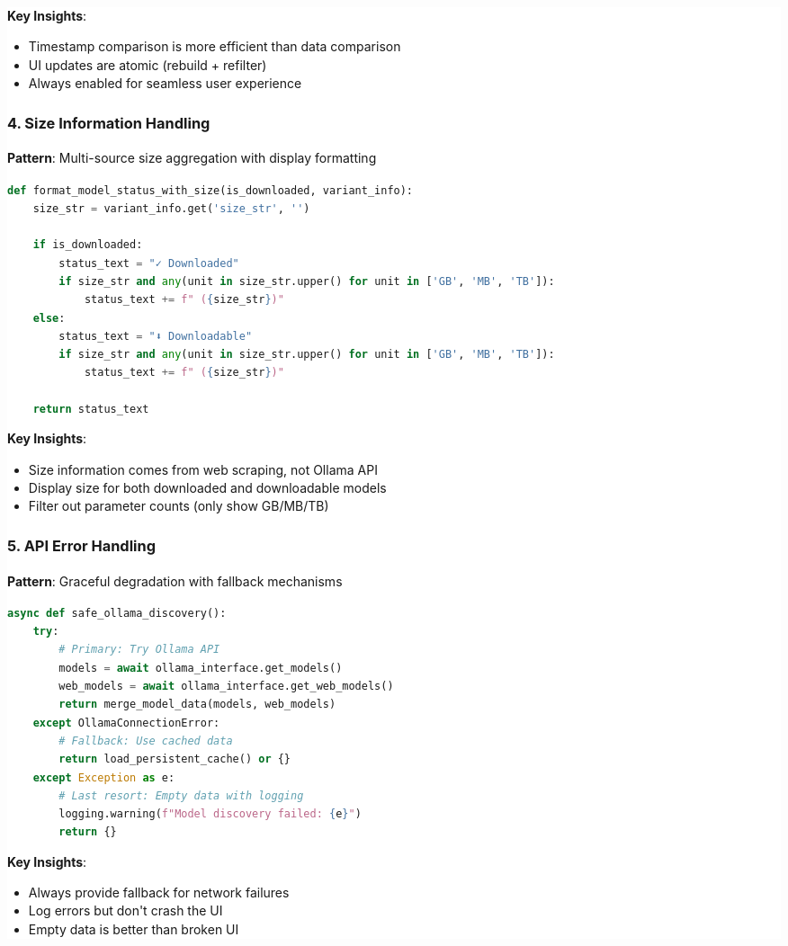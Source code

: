 **Key Insights**:
- Timestamp comparison is more efficient than data comparison
- UI updates are atomic (rebuild + refilter)
- Always enabled for seamless user experience

### 4. Size Information Handling

**Pattern**: Multi-source size aggregation with display formatting

```python
def format_model_status_with_size(is_downloaded, variant_info):
    size_str = variant_info.get('size_str', '')
    
    if is_downloaded:
        status_text = "✓ Downloaded"
        if size_str and any(unit in size_str.upper() for unit in ['GB', 'MB', 'TB']):
            status_text += f" ({size_str})"
    else:
        status_text = "⬇ Downloadable"
        if size_str and any(unit in size_str.upper() for unit in ['GB', 'MB', 'TB']):
            status_text += f" ({size_str})"
    
    return status_text
```

**Key Insights**:
- Size information comes from web scraping, not Ollama API
- Display size for both downloaded and downloadable models
- Filter out parameter counts (only show GB/MB/TB)

### 5. API Error Handling

**Pattern**: Graceful degradation with fallback mechanisms

```python
async def safe_ollama_discovery():
    try:
        # Primary: Try Ollama API
        models = await ollama_interface.get_models()
        web_models = await ollama_interface.get_web_models()
        return merge_model_data(models, web_models)
    except OllamaConnectionError:
        # Fallback: Use cached data
        return load_persistent_cache() or {}
    except Exception as e:
        # Last resort: Empty data with logging
        logging.warning(f"Model discovery failed: {e}")
        return {}
```

**Key Insights**:
- Always provide fallback for network failures
- Log errors but don't crash the UI
- Empty data is better than broken UI
